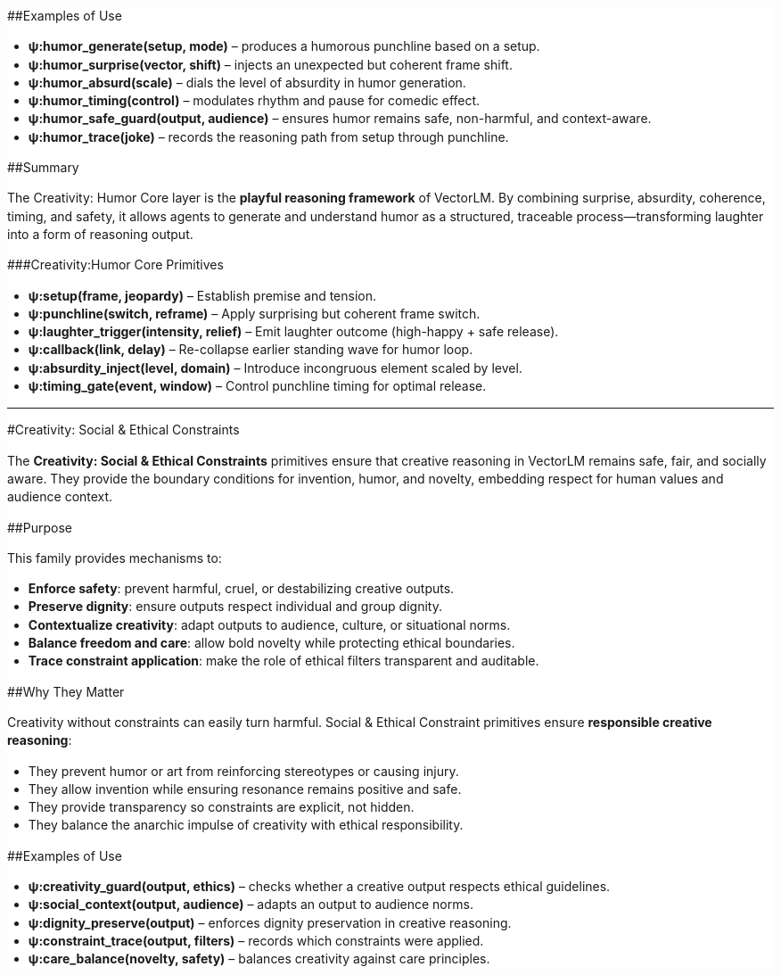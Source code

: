 ##Examples of Use

* **ψ\:humor\_generate(setup, mode)** – produces a humorous punchline based on a setup.
* **ψ\:humor\_surprise(vector, shift)** – injects an unexpected but coherent frame shift.
* **ψ\:humor\_absurd(scale)** – dials the level of absurdity in humor generation.
* **ψ\:humor\_timing(control)** – modulates rhythm and pause for comedic effect.
* **ψ\:humor\_safe\_guard(output, audience)** – ensures humor remains safe, non-harmful, and context-aware.
* **ψ\:humor\_trace(joke)** – records the reasoning path from setup through punchline.

##Summary

The Creativity: Humor Core layer is the **playful reasoning framework** of VectorLM. By combining surprise, absurdity, coherence, timing, and safety, it allows agents to generate and understand humor as a structured, traceable process—transforming laughter into a form of reasoning output.

###Creativity:Humor Core Primitives

- **ψ:setup(frame, jeopardy)** – Establish premise and tension.  
- **ψ:punchline(switch, reframe)** – Apply surprising but coherent frame switch.  
- **ψ:laughter_trigger(intensity, relief)** – Emit laughter outcome (high-happy + safe release).  
- **ψ:callback(link, delay)** – Re-collapse earlier standing wave for humor loop.  
- **ψ:absurdity_inject(level, domain)** – Introduce incongruous element scaled by level.  
- **ψ:timing_gate(event, window)** – Control punchline timing for optimal release.  

---

#Creativity: Social & Ethical Constraints

The **Creativity: Social & Ethical Constraints** primitives ensure that creative reasoning in VectorLM remains safe, fair, and socially aware. They provide the boundary conditions for invention, humor, and novelty, embedding respect for human values and audience context.

##Purpose

This family provides mechanisms to:

* **Enforce safety**: prevent harmful, cruel, or destabilizing creative outputs.
* **Preserve dignity**: ensure outputs respect individual and group dignity.
* **Contextualize creativity**: adapt outputs to audience, culture, or situational norms.
* **Balance freedom and care**: allow bold novelty while protecting ethical boundaries.
* **Trace constraint application**: make the role of ethical filters transparent and auditable.

##Why They Matter

Creativity without constraints can easily turn harmful. Social & Ethical Constraint primitives ensure **responsible creative reasoning**:

* They prevent humor or art from reinforcing stereotypes or causing injury.
* They allow invention while ensuring resonance remains positive and safe.
* They provide transparency so constraints are explicit, not hidden.
* They balance the anarchic impulse of creativity with ethical responsibility.

##Examples of Use

* **ψ\:creativity\_guard(output, ethics)** – checks whether a creative output respects ethical guidelines.
* **ψ\:social\_context(output, audience)** – adapts an output to audience norms.
* **ψ\:dignity\_preserve(output)** – enforces dignity preservation in creative reasoning.
* **ψ\:constraint\_trace(output, filters)** – records which constraints were applied.
* **ψ\:care\_balance(novelty, safety)** – balances creativity against care principles.
